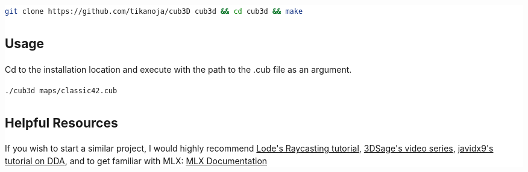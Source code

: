 ```bash
git clone https://github.com/tikanoja/cub3D cub3d && cd cub3d && make
```

## Usage

Cd to the installation location and execute with the path to the .cub file as an argument.

```bash
./cub3d maps/classic42.cub
```

## Helpful Resources

If you wish to start a similar project, I would highly recommend [Lode's Raycasting tutorial](https://lodev.org/cgtutor/raycasting.html), [3DSage's video series](https://www.youtube.com/watch?v=gYRrGTC7GtA&t=880s), [javidx9's tutorial on DDA](https://www.youtube.com/watch?v=NbSee-XM7WA&t=371s), and to get familiar with MLX: [MLX Documentation](https://harm-smits.github.io/42docs/libs/minilibx)

